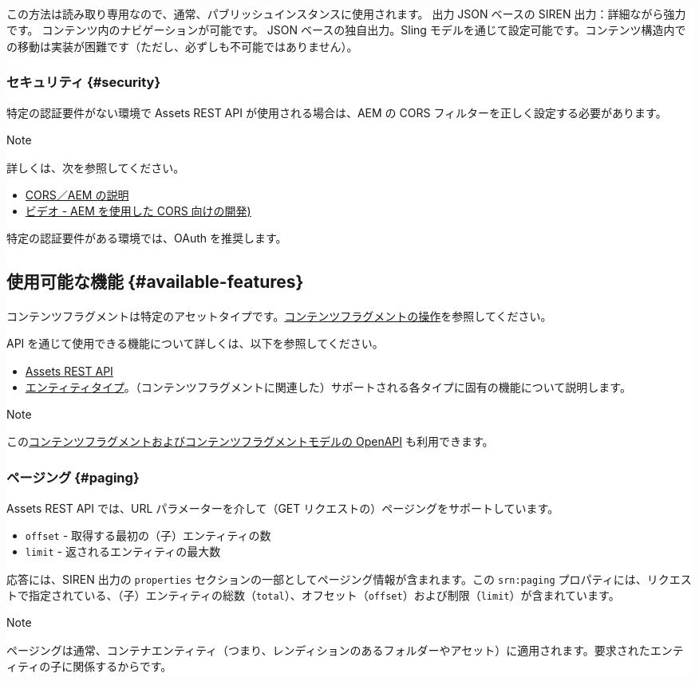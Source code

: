    <td>この方法は読み取り専用なので、通常、パブリッシュインスタンスに使用されます。</td>
  </tr>
  <tr>
   <td>出力</td>
   <td>JSON ベースの SIREN 出力：詳細ながら強力です。 コンテンツ内のナビゲーションが可能です。</td>
   <td>JSON ベースの独自出力。Sling モデルを通じて設定可能です。コンテンツ構造内での移動は実装が困難です（ただし、必ずしも不可能ではありません）。</td>
  </tr>
 </tbody>
</table>

### セキュリティ {#security}

特定の認証要件がない環境で Assets REST API が使用される場合は、AEM の CORS フィルターを正しく設定する必要があります。

>[!NOTE]
>
>詳しくは、次を参照してください。
>
>* [CORS／AEM の説明](https://experienceleague.adobe.com/docs/experience-manager-learn/foundation/security/understand-cross-origin-resource-sharing.html?lang=ja)
>* [ビデオ - AEM を使用した CORS 向けの開発)](https://experienceleague.adobe.com/docs/experience-manager-learn/foundation/security/develop-for-cross-origin-resource-sharing.html?lang=ja)
>

特定の認証要件がある環境では、OAuth を推奨します。

## 使用可能な機能 {#available-features}

コンテンツフラグメントは特定のアセットタイプです。[コンテンツフラグメントの操作](/help/assets/content-fragments/content-fragments.md)を参照してください。

API を通じて使用できる機能について詳しくは、以下を参照してください。

* [Assets REST API](/help/assets/mac-api-assets.md)
* [エンティティタイプ](/help/assets/content-fragments/assets-api-content-fragments.md#entity-types)。（コンテンツフラグメントに関連した）サポートされる各タイプに固有の機能について説明します。

>[!NOTE]
>
>この[コンテンツフラグメントおよびコンテンツフラグメントモデルの OpenAPI](/help/headless/content-fragment-openapis.md) も利用できます。

### ページング {#paging}

Assets REST API では、URL パラメーターを介して（GET リクエストの）ページングをサポートしています。

* `offset` - 取得する最初の（子）エンティティの数
* `limit` - 返されるエンティティの最大数

応答には、SIREN 出力の `properties` セクションの一部としてページング情報が含まれます。この `srn:paging` プロパティには、リクエストで指定されている、（子）エンティティの総数（`total`）、オフセット（`offset`）および制限（`limit`）が含まれています。

>[!NOTE]
>
>ページングは通常、コンテナエンティティ（つまり、レンディションのあるフォルダーやアセット）に適用されます。要求されたエンティティの子に関係するからです。
